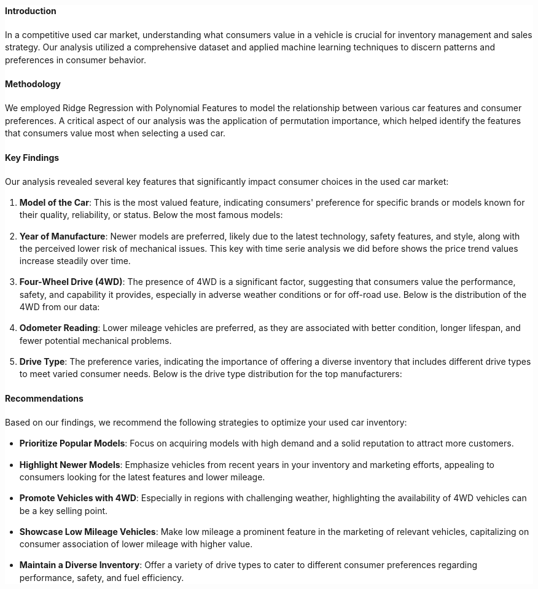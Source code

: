 #### Introduction

In a competitive used car market, understanding what consumers value in a vehicle is crucial for inventory management and sales strategy. Our analysis utilized a comprehensive dataset and applied machine learning techniques to discern patterns and preferences in consumer behavior.

#### Methodology

We employed Ridge Regression with Polynomial Features to model the relationship between various car features and consumer preferences. A critical aspect of our analysis was the application of permutation importance, which helped identify the features that consumers value most when selecting a used car.

#### Key Findings

Our analysis revealed several key features that significantly impact consumer choices in the used car market:

1. **Model of the Car**: This is the most valued feature, indicating consumers' preference for specific brands or models known for their quality, reliability, or status. Below the most famous models:

   
2. **Year of Manufacture**: Newer models are preferred, likely due to the latest technology, safety features, and style, along with the perceived lower risk of mechanical issues. This key with time serie analysis we did before shows the price trend values increase steadily over time.

3. **Four-Wheel Drive (4WD)**: The presence of 4WD is a significant factor, suggesting that consumers value the performance, safety, and capability it provides, especially in adverse weather conditions or for off-road use. Below is the distribution of the 4WD from our data:


4. **Odometer Reading**: Lower mileage vehicles are preferred, as they are associated with better condition, longer lifespan, and fewer potential mechanical problems.

5. **Drive Type**: The preference varies, indicating the importance of offering a diverse inventory that includes different drive types to meet varied consumer needs. Below is the drive type distribution for the top manufacturers:


#### Recommendations

Based on our findings, we recommend the following strategies to optimize your used car inventory:

- **Prioritize Popular Models**: Focus on acquiring models with high demand and a solid reputation to attract more customers.

- **Highlight Newer Models**: Emphasize vehicles from recent years in your inventory and marketing efforts, appealing to consumers looking for the latest features and lower mileage.

- **Promote Vehicles with 4WD**: Especially in regions with challenging weather, highlighting the availability of 4WD vehicles can be a key selling point.

- **Showcase Low Mileage Vehicles**: Make low mileage a prominent feature in the marketing of relevant vehicles, capitalizing on consumer association of lower mileage with higher value.

- **Maintain a Diverse Inventory**: Offer a variety of drive types to cater to different consumer preferences regarding performance, safety, and fuel efficiency.

